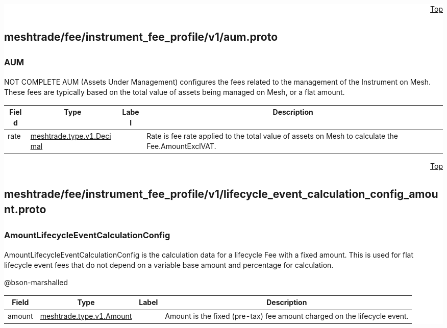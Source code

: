  



<a name="meshtrade_fee_instrument_fee_profile_v1_aum-proto"></a>
<p align="right"><a href="#top">Top</a></p>

## meshtrade/fee/instrument_fee_profile/v1/aum.proto



<a name="meshtrade-fee-instrument_fee_profile-v1-AUM"></a>

### AUM
NOT COMPLETE
AUM (Assets Under Management) configures the fees related to the
management of the Instrument on Mesh.
These fees are typically based on the total value of assets being
managed on Mesh, or a flat amount.


| Field | Type | Label | Description |
| ----- | ---- | ----- | ----------- |
| rate | [meshtrade.type.v1.Decimal](#meshtrade-type-v1-Decimal) |  | Rate is fee rate applied to the total value of assets on Mesh to calculate the Fee.AmountExclVAT. |





 

 

 

 



<a name="meshtrade_fee_instrument_fee_profile_v1_lifecycle_event_calculation_config_amount-proto"></a>
<p align="right"><a href="#top">Top</a></p>

## meshtrade/fee/instrument_fee_profile/v1/lifecycle_event_calculation_config_amount.proto



<a name="meshtrade-fee-instrument_fee_profile-v1-AmountLifecycleEventCalculationConfig"></a>

### AmountLifecycleEventCalculationConfig
AmountLifecycleEventCalculationConfig is the calculation data for a
lifecycle Fee with a fixed amount.
This is used for flat lifecycle event fees that do not depend on a
variable base amount and percentage for calculation.

@bson-marshalled


| Field | Type | Label | Description |
| ----- | ---- | ----- | ----------- |
| amount | [meshtrade.type.v1.Amount](#meshtrade-type-v1-Amount) |  | Amount is the fixed (pre-tax) fee amount charged on the lifecycle event. |
